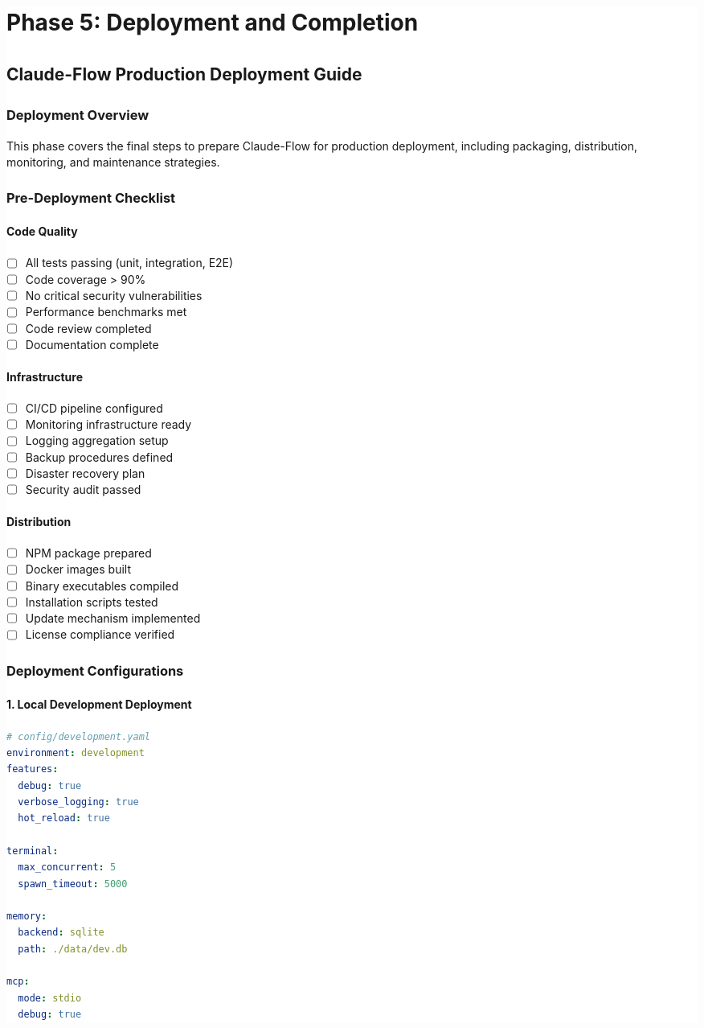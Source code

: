 # Phase 5: Deployment and Completion
## Claude-Flow Production Deployment Guide

### Deployment Overview

This phase covers the final steps to prepare Claude-Flow for production deployment, including packaging, distribution, monitoring, and maintenance strategies.

### Pre-Deployment Checklist

#### Code Quality
- [ ] All tests passing (unit, integration, E2E)
- [ ] Code coverage > 90%
- [ ] No critical security vulnerabilities
- [ ] Performance benchmarks met
- [ ] Code review completed
- [ ] Documentation complete

#### Infrastructure
- [ ] CI/CD pipeline configured
- [ ] Monitoring infrastructure ready
- [ ] Logging aggregation setup
- [ ] Backup procedures defined
- [ ] Disaster recovery plan
- [ ] Security audit passed

#### Distribution
- [ ] NPM package prepared
- [ ] Docker images built
- [ ] Binary executables compiled
- [ ] Installation scripts tested
- [ ] Update mechanism implemented
- [ ] License compliance verified

### Deployment Configurations

#### 1. Local Development Deployment
```yaml
# config/development.yaml
environment: development
features:
  debug: true
  verbose_logging: true
  hot_reload: true
  
terminal:
  max_concurrent: 5
  spawn_timeout: 5000
  
memory:
  backend: sqlite
  path: ./data/dev.db
  
mcp:
  mode: stdio
  debug: true
```

